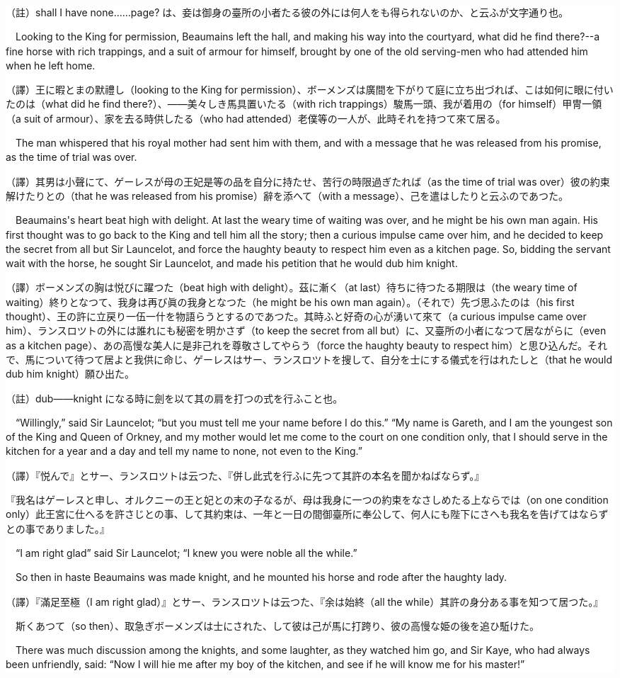 （註）shall I have none……page? は、妾は御身の臺所の小者たる彼の外には何人をも得られないのか、と云ふが文字通り也。



　Looking to the King for permission, Beaumains left the hall, and making his way into the courtyard, what did he find there?--a fine horse with rich trappings, and a suit of armour for himself, brought by one of the old serving-men who had attended him when he left home.

（譯）王に暇とまの默禮し（looking to the King for permission）、ボーメンズは廣間を下がりて庭に立ち出づれば、こは如何に眼に付いたのは（what did he find there?）、――美々しき馬具置いたる（with rich trappings）駿馬一頭、我が着用の（for himself）甲冑一領（a suit of armour）、家を去る時供したる（who had attended）老僕等の一人が、此時それを持つて來て居る。



　The man whispered that his royal mother had sent him with them, and with a message that he was released from his promise, as the time of trial was over.

（譯）其男は小聲にて、ゲーレスが母の王妃是等の品を自分に持たせ、苦行の時限過ぎたれば（as the time of trial was over）彼の約束解けたりとの（that he was released from his promise）辭を添へて（with a message）、己を遣はしたりと云ふのであつた。



　Beaumains's heart beat high with delight.  At last the weary time of waiting was over, and he might be his own man again.  His first thought was to go back to the King and tell him all the story; then a curious impulse came over him, and he decided to keep the secret from all but Sir Launcelot, and force the haughty beauty to respect him even as a kitchen page.  So, bidding the servant wait with the horse, he sought Sir Launcelot, and made his petition that he would dub him knight.

（譯）ボーメンズの胸は悦びに躍つた（beat high with delight）。茲に漸く（at last）待ちに待つたる期限は（the weary time of waiting）終りとなつて、我身は再び眞の我身となつた（he might be his own man again）。（それで）先づ思ふたのは（his first thought）、王の許に立戻り一伍一什を物語らうとするのであつた。其時ふと好奇の心が湧いて來て（a curious impulse came over him）、ランスロツトの外には誰れにも秘密を明かさず（to keep the secret from all but）に、又臺所の小者になつて居ながらに（even as a kitchen page）、あの高慢な美人に是非己れを尊敬さしてやらう（force the haughty beauty to respect him）と思ひ込んだ。それで、馬について待つて居よと我供に命じ、ゲーレスはサー、ランスロツトを搜して、自分を士にする儀式を行はれたしと（that he would dub him knight）願ひ出た。

（註）dub――knight になる時に劍を以て其の肩を打つの式を行ふこと也。



　“Willingly,” said Sir Launcelot; “but you must tell me your name before I do this.”  “My name is Gareth, and I am the youngest son of the King and Queen of Orkney, and my mother would let me come to the court on one condition only, that I should serve in the kitchen for a year and a day and tell my name to none, not even to the King.”

（譯）『悦んで』とサー、ランスロツトは云つた、『併し此式を行ふに先つて其許の本名を聞かねばならず。』

『我名はゲーレスと申し、オルクニーの王と妃との末の子なるが、母は我身に一つの約束をなさしめたる上ならでは（on one condition only）此王宮に仕へるを許さじとの事、して其約束は、一年と一日の間御臺所に奉公して、何人にも陛下にさへも我名を告げてはならずとの事でありました。』



　“I am right glad” said Sir Launcelot; “I knew you were noble all the while.”

　So then in haste Beaumains was made knight, and he mounted his horse and rode after the haughty lady.

（譯）『滿足至極（I am right glad）』とサー、ランスロツトは云つた、『余は始終（all the while）其許の身分ある事を知つて居つた。』

　斯くあつて（so then）、取急ぎボーメンズは士にされた、して彼は己が馬に打跨り、彼の高慢な姫の後を追ひ駈けた。



　There was much discussion among the knights, and some laughter, as they watched him go, and Sir Kaye, who had always been unfriendly, said: “Now I will hie me after my boy of the kitchen, and see if he will know me for his master!”
